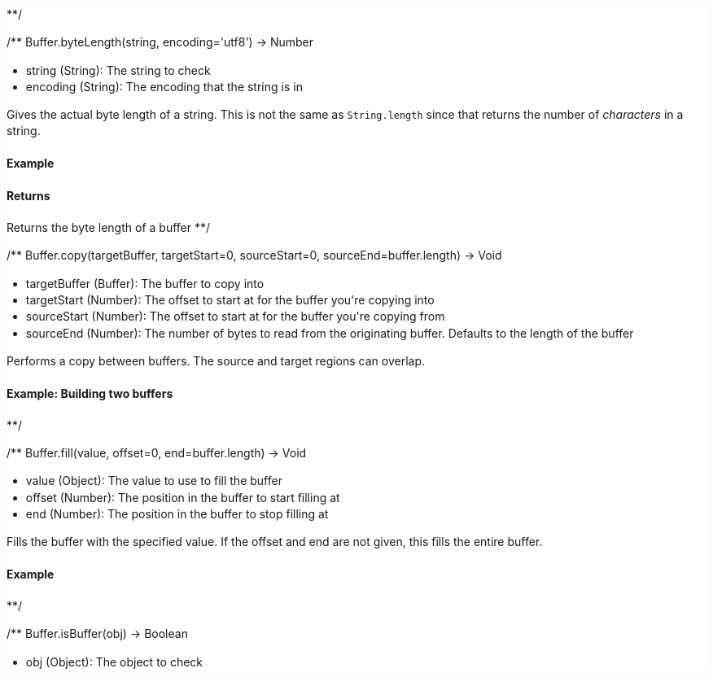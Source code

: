 **/ 


/**
Buffer.byteLength(string, encoding='utf8') -> Number
- string (String): The string to check
- encoding (String): The encoding that the string is in

Gives the actual byte length of a string.  This is not the same as `String.length` since that returns the number of _characters_ in a string.

#### Example

<script src='http://snippets.nodemanual.org/github.com/mattpardee/nodemanual.org-examples/nodejs_ref_guide/buffer/buffer.byteLength.js?linestart=3&lineend=0&showlines=false' defer='defer'></script>
 
#### Returns

Returns the byte length of a buffer
**/ 

/**
Buffer.copy(targetBuffer, targetStart=0, sourceStart=0, sourceEnd=buffer.length) -> Void
- targetBuffer (Buffer): The buffer to copy into
- targetStart (Number): The offset to start at for the buffer you're copying into
- sourceStart (Number): The offset to start at for the buffer you're copying from
- sourceEnd (Number): The number of bytes to read from the originating buffer. Defaults to the length of the buffer

Performs a copy between buffers. The source and target regions can overlap.

#### Example: Building two buffers

<script src='http://snippets.nodemanual.org/github.com/mattpardee/nodemanual.org-examples/nodejs_ref_guide/buffer/buffer.copy.js?linestart=3&lineend=0&showlines=false' defer='defer'></script>

**/ 


/**
Buffer.fill(value, offset=0, end=buffer.length) -> Void
- value (Object): The value to use to fill the buffer
- offset (Number): The position in the buffer to start filling at
- end (Number): The position in the buffer to stop filling at

Fills the buffer with the specified value. If the offset and end are not given, this fills the entire buffer.

#### Example

<script src='http://snippets.nodemanual.org/github.com/mattpardee/nodemanual.org-examples/nodejs_ref_guide/buffer/buffer.fill.js?linestart=3&lineend=0&showlines=false' defer='defer'></script>
    
**/ 


/**
Buffer.isBuffer(obj) -> Boolean
- obj (Object): The object to check
